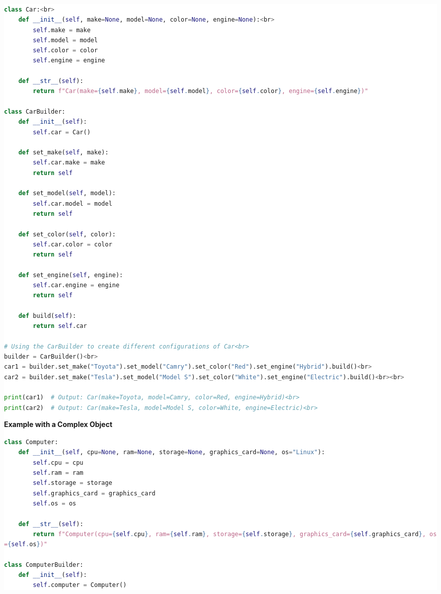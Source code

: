 
```python
class Car:<br>
    def __init__(self, make=None, model=None, color=None, engine=None):<br>
        self.make = make
        self.model = model
        self.color = color
        self.engine = engine

    def __str__(self):
        return f"Car(make={self.make}, model={self.model}, color={self.color}, engine={self.engine})"

class CarBuilder:
    def __init__(self):
        self.car = Car()

    def set_make(self, make):
        self.car.make = make
        return self

    def set_model(self, model):
        self.car.model = model
        return self

    def set_color(self, color):
        self.car.color = color
        return self

    def set_engine(self, engine):
        self.car.engine = engine
        return self

    def build(self):
        return self.car

# Using the CarBuilder to create different configurations of Car<br>
builder = CarBuilder()<br>
car1 = builder.set_make("Toyota").set_model("Camry").set_color("Red").set_engine("Hybrid").build()<br>
car2 = builder.set_make("Tesla").set_model("Model S").set_color("White").set_engine("Electric").build()<br><br>

print(car1)  # Output: Car(make=Toyota, model=Camry, color=Red, engine=Hybrid)<br>
print(car2)  # Output: Car(make=Tesla, model=Model S, color=White, engine=Electric)<br>
```

<p><strong>Example with a Complex Object</strong></p>

```python
class Computer:
    def __init__(self, cpu=None, ram=None, storage=None, graphics_card=None, os="Linux"):
        self.cpu = cpu
        self.ram = ram
        self.storage = storage
        self.graphics_card = graphics_card
        self.os = os

    def __str__(self):
        return f"Computer(cpu={self.cpu}, ram={self.ram}, storage={self.storage}, graphics_card={self.graphics_card}, os={self.os})"

class ComputerBuilder:
    def __init__(self):
        self.computer = Computer()
```